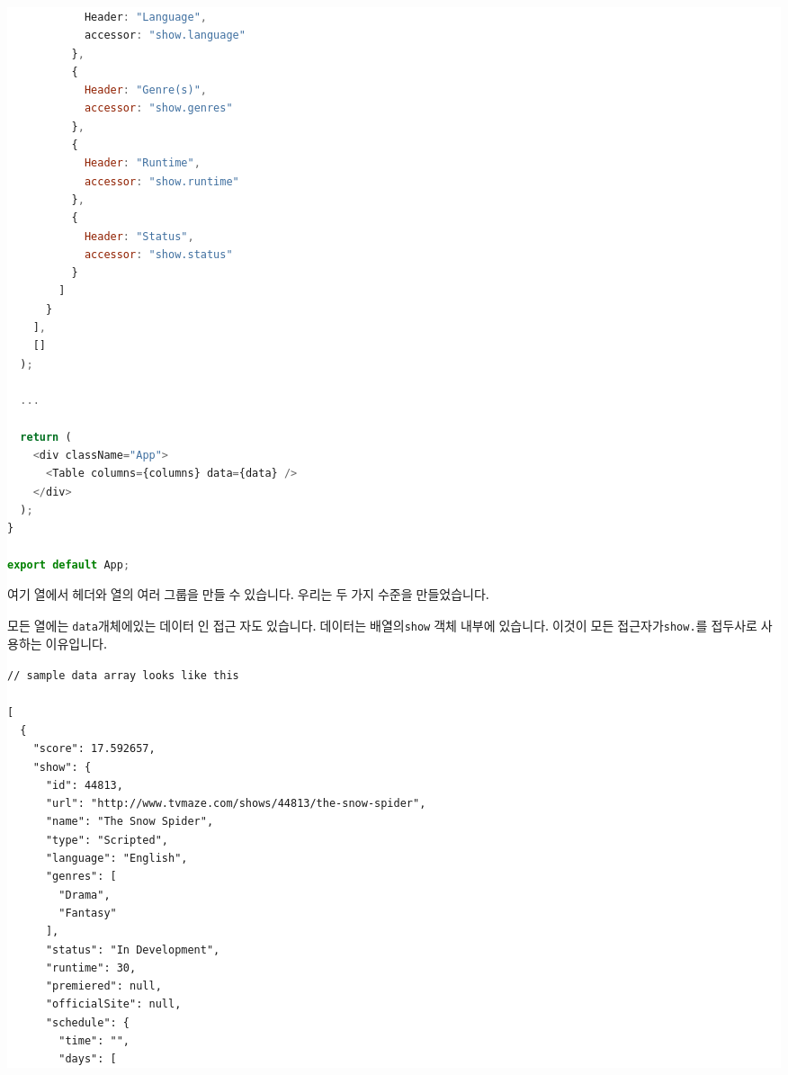 ```js
            Header: "Language",
            accessor: "show.language"
          },
          {
            Header: "Genre(s)",
            accessor: "show.genres"
          },
          {
            Header: "Runtime",
            accessor: "show.runtime"
          },
          {
            Header: "Status",
            accessor: "show.status"
          }
        ]
      }
    ],
    []
  );

  ...

  return (
    <div className="App">
      <Table columns={columns} data={data} />
    </div>
  );
}

export default App;
```

여기 열에서 헤더와 열의 여러 그룹을 만들 수 있습니다.
 우리는 두 가지 수준을 만들었습니다.
 

모든 열에는 `data`개체에있는 데이터 인 접근 자도 있습니다.
 데이터는 배열의`show` 객체 내부에 있습니다. 이것이 모든 접근자가`show.`를 접두사로 사용하는 이유입니다.
 

```undefined
// sample data array looks like this

[
  {
    "score": 17.592657,
    "show": {
      "id": 44813,
      "url": "http://www.tvmaze.com/shows/44813/the-snow-spider",
      "name": "The Snow Spider",
      "type": "Scripted",
      "language": "English",
      "genres": [
        "Drama",
        "Fantasy"
      ],
      "status": "In Development",
      "runtime": 30,
      "premiered": null,
      "officialSite": null,
      "schedule": {
        "time": "",
        "days": [

```